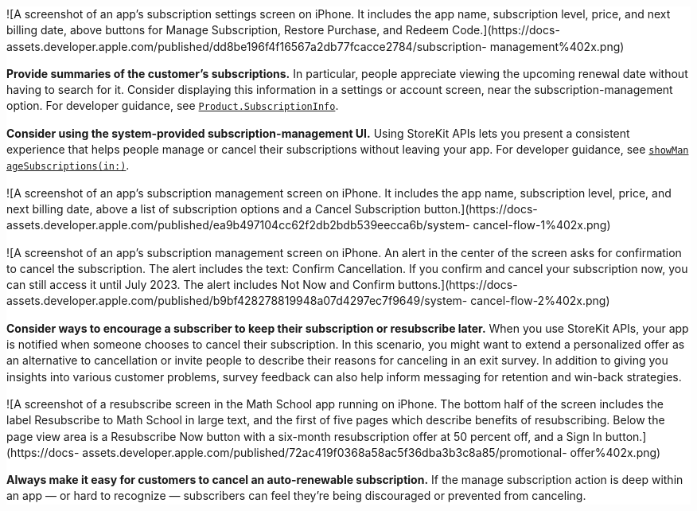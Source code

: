 ![A screenshot of an app’s subscription settings screen on iPhone. It includes
the app name, subscription level, price, and next billing date, above buttons
for Manage Subscription, Restore Purchase, and Redeem Code.](https://docs-
assets.developer.apple.com/published/dd8be196f4f16567a2db77fcacce2784/subscription-
management%402x.png)

**Provide summaries of the customer’s subscriptions.** In particular, people
appreciate viewing the upcoming renewal date without having to search for it.
Consider displaying this information in a settings or account screen, near the
subscription-management option. For developer guidance, see
[`Product.SubscriptionInfo`](/documentation/StoreKit/Product/SubscriptionInfo).

**Consider using the system-provided subscription-management UI.** Using
StoreKit APIs lets you present a consistent experience that helps people
manage or cancel their subscriptions without leaving your app. For developer
guidance, see
[`showManageSubscriptions(in:)`](/documentation/StoreKit/AppStore/showManageSubscriptions\(in:\)).

![A screenshot of an app’s subscription management screen on iPhone. It
includes the app name, subscription level, price, and next billing date, above
a list of subscription options and a Cancel Subscription
button.](https://docs-
assets.developer.apple.com/published/ea9b497104cc62f2db2bdb539eecca6b/system-
cancel-flow-1%402x.png)

![A screenshot of an app’s subscription management screen on iPhone. An alert
in the center of the screen asks for confirmation to cancel the subscription.
The alert includes the text: Confirm Cancellation. If you confirm and cancel
your subscription now, you can still access it until July 2023. The alert
includes Not Now and Confirm buttons.](https://docs-
assets.developer.apple.com/published/b9bf428278819948a07d4297ec7f9649/system-
cancel-flow-2%402x.png)

**Consider ways to encourage a subscriber to keep their subscription or
resubscribe later.** When you use StoreKit APIs, your app is notified when
someone chooses to cancel their subscription. In this scenario, you might want
to extend a personalized offer as an alternative to cancellation or invite
people to describe their reasons for canceling in an exit survey. In addition
to giving you insights into various customer problems, survey feedback can
also help inform messaging for retention and win-back strategies.

![A screenshot of a resubscribe screen in the Math School app running on
iPhone. The bottom half of the screen includes the label Resubscribe to Math
School in large text, and the first of five pages which describe benefits of
resubscribing. Below the page view area is a Resubscribe Now button with a
six-month resubscription offer at 50 percent off, and a Sign In
button.](https://docs-
assets.developer.apple.com/published/72ac419f0368a58ac5f36dba3b3c8a85/promotional-
offer%402x.png)

**Always make it easy for customers to cancel an auto-renewable
subscription.** If the manage subscription action is deep within an app — or
hard to recognize — subscribers can feel they’re being discouraged or
prevented from canceling.
